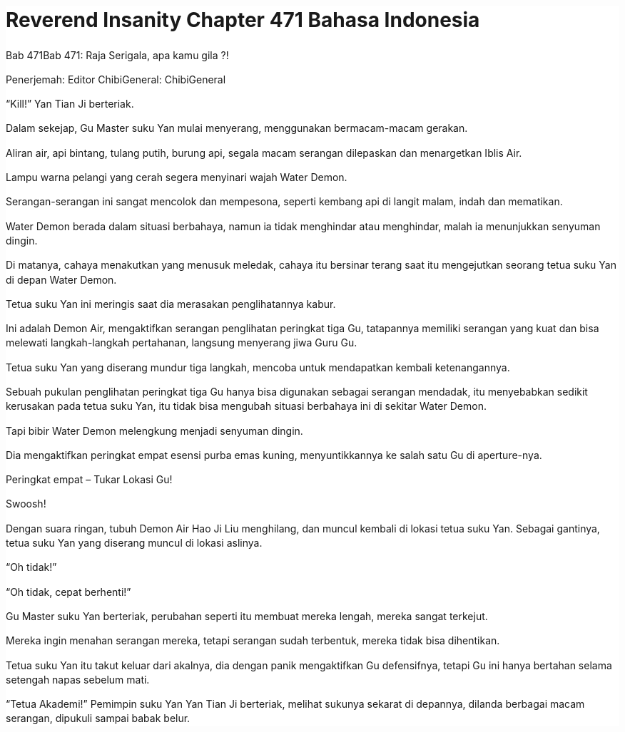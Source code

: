 # Reverend Insanity Chapter 471 Bahasa Indonesia

Bab 471Bab 471: Raja Serigala, apa kamu gila ?!

Penerjemah: Editor ChibiGeneral: ChibiGeneral

“Kill!” Yan Tian Ji berteriak.

Dalam sekejap, Gu Master suku Yan mulai menyerang, menggunakan bermacam-macam gerakan.

Aliran air, api bintang, tulang putih, burung api, segala macam serangan dilepaskan dan menargetkan Iblis Air.

Lampu warna pelangi yang cerah segera menyinari wajah Water Demon.

Serangan-serangan ini sangat mencolok dan mempesona, seperti kembang api di langit malam, indah dan mematikan.

Water Demon berada dalam situasi berbahaya, namun ia tidak menghindar atau menghindar, malah ia menunjukkan senyuman dingin.

Di matanya, cahaya menakutkan yang menusuk meledak, cahaya itu bersinar terang saat itu mengejutkan seorang tetua suku Yan di depan Water Demon.

Tetua suku Yan ini meringis saat dia merasakan penglihatannya kabur.

Ini adalah Demon Air, mengaktifkan serangan penglihatan peringkat tiga Gu, tatapannya memiliki serangan yang kuat dan bisa melewati langkah-langkah pertahanan, langsung menyerang jiwa Guru Gu.

Tetua suku Yan yang diserang mundur tiga langkah, mencoba untuk mendapatkan kembali ketenangannya.

Sebuah pukulan penglihatan peringkat tiga Gu hanya bisa digunakan sebagai serangan mendadak, itu menyebabkan sedikit kerusakan pada tetua suku Yan, itu tidak bisa mengubah situasi berbahaya ini di sekitar Water Demon.

Tapi bibir Water Demon melengkung menjadi senyuman dingin.

Dia mengaktifkan peringkat empat esensi purba emas kuning, menyuntikkannya ke salah satu Gu di aperture-nya.

Peringkat empat – Tukar Lokasi Gu!

Swoosh!

Dengan suara ringan, tubuh Demon Air Hao Ji Liu menghilang, dan muncul kembali di lokasi tetua suku Yan. Sebagai gantinya, tetua suku Yan yang diserang muncul di lokasi aslinya.

“Oh tidak!”

“Oh tidak, cepat berhenti!”

Gu Master suku Yan berteriak, perubahan seperti itu membuat mereka lengah, mereka sangat terkejut.

Mereka ingin menahan serangan mereka, tetapi serangan sudah terbentuk, mereka tidak bisa dihentikan.

Tetua suku Yan itu takut keluar dari akalnya, dia dengan panik mengaktifkan Gu defensifnya, tetapi Gu ini hanya bertahan selama setengah napas sebelum mati.

“Tetua Akademi!” Pemimpin suku Yan Yan Tian Ji berteriak, melihat sukunya sekarat di depannya, dilanda berbagai macam serangan, dipukuli sampai babak belur.
